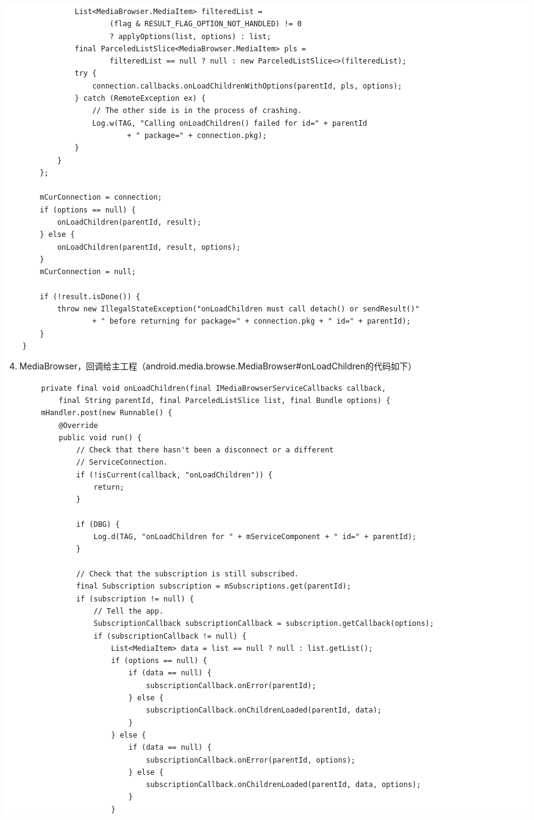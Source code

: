 	                List<MediaBrowser.MediaItem> filteredList =
	                        (flag & RESULT_FLAG_OPTION_NOT_HANDLED) != 0
	                        ? applyOptions(list, options) : list;
	                final ParceledListSlice<MediaBrowser.MediaItem> pls =
	                        filteredList == null ? null : new ParceledListSlice<>(filteredList);
	                try {
	                    connection.callbacks.onLoadChildrenWithOptions(parentId, pls, options);
	                } catch (RemoteException ex) {
	                    // The other side is in the process of crashing.
	                    Log.w(TAG, "Calling onLoadChildren() failed for id=" + parentId
	                            + " package=" + connection.pkg);
	                }
	            }
	        };
	
	        mCurConnection = connection;
	        if (options == null) {
	            onLoadChildren(parentId, result);
	        } else {
	            onLoadChildren(parentId, result, options);
	        }
	        mCurConnection = null;
	
	        if (!result.isDone()) {
	            throw new IllegalStateException("onLoadChildren must call detach() or sendResult()"
	                    + " before returning for package=" + connection.pkg + " id=" + parentId);
	        }
	    }

4. MediaBrowser，回调给主工程（android.media.browse.MediaBrowser#onLoadChildren的代码如下）

	        private final void onLoadChildren(final IMediaBrowserServiceCallbacks callback,
	            final String parentId, final ParceledListSlice list, final Bundle options) {
	        mHandler.post(new Runnable() {
	            @Override
	            public void run() {
	                // Check that there hasn't been a disconnect or a different
	                // ServiceConnection.
	                if (!isCurrent(callback, "onLoadChildren")) {
	                    return;
	                }
	
	                if (DBG) {
	                    Log.d(TAG, "onLoadChildren for " + mServiceComponent + " id=" + parentId);
	                }
	
	                // Check that the subscription is still subscribed.
	                final Subscription subscription = mSubscriptions.get(parentId);
	                if (subscription != null) {
	                    // Tell the app.
	                    SubscriptionCallback subscriptionCallback = subscription.getCallback(options);
	                    if (subscriptionCallback != null) {
	                        List<MediaItem> data = list == null ? null : list.getList();
	                        if (options == null) {
	                            if (data == null) {
	                                subscriptionCallback.onError(parentId);
	                            } else {
	                                subscriptionCallback.onChildrenLoaded(parentId, data);
	                            }
	                        } else {
	                            if (data == null) {
	                                subscriptionCallback.onError(parentId, options);
	                            } else {
	                                subscriptionCallback.onChildrenLoaded(parentId, data, options);
	                            }
	                        }